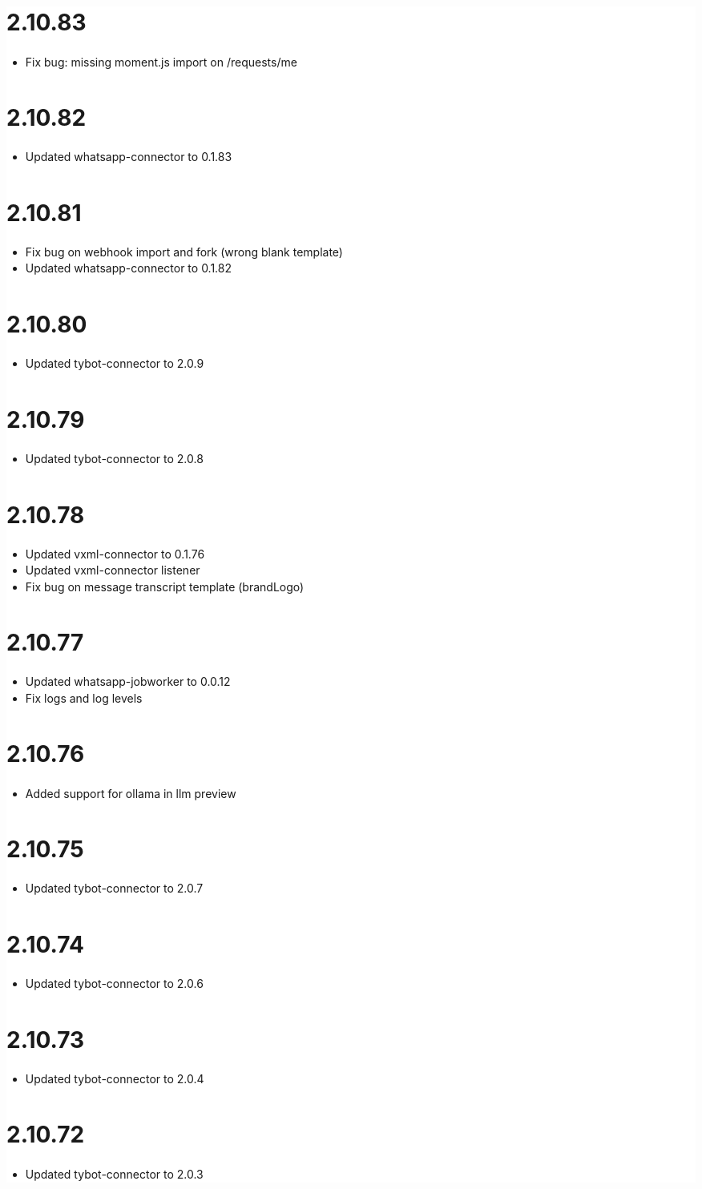 # 2.10.83
- Fix bug: missing moment.js import on /requests/me

# 2.10.82
- Updated whatsapp-connector to 0.1.83

# 2.10.81
- Fix bug on webhook import and fork (wrong blank template)
- Updated whatsapp-connector to 0.1.82

# 2.10.80
- Updated tybot-connector to 2.0.9

# 2.10.79
- Updated tybot-connector to 2.0.8

# 2.10.78
- Updated vxml-connector to 0.1.76
- Updated vxml-connector listener
- Fix bug on message transcript template (brandLogo)

# 2.10.77
- Updated whatsapp-jobworker to 0.0.12
- Fix logs and log levels

# 2.10.76
- Added support for ollama in llm preview

# 2.10.75
- Updated tybot-connector to 2.0.7

# 2.10.74
- Updated tybot-connector to 2.0.6

# 2.10.73
- Updated tybot-connector to 2.0.4

# 2.10.72
- Updated tybot-connector to 2.0.3
